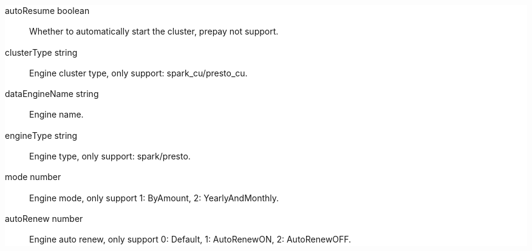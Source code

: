 <div>
<pulumi-choosable type="language" values="javascript,typescript">
<dl class="resources-properties"><dt class="property-required"
            title="Required">
        <span id="autoresume_nodejs">
<a data-swiftype-name="resource-property" data-swiftype-type="text" href="#autoresume_nodejs" style="color: inherit; text-decoration: inherit;">auto<wbr>Resume</a>
</span>
        <span class="property-indicator"></span>
        <span class="property-type">boolean</span>
    </dt>
    <dd><p>Whether to automatically start the cluster, prepay not support.</p>
</dd><dt class="property-required"
            title="Required">
        <span id="clustertype_nodejs">
<a data-swiftype-name="resource-property" data-swiftype-type="text" href="#clustertype_nodejs" style="color: inherit; text-decoration: inherit;">cluster<wbr>Type</a>
</span>
        <span class="property-indicator"></span>
        <span class="property-type">string</span>
    </dt>
    <dd><p>Engine cluster type, only support: spark_cu/presto_cu.</p>
</dd><dt class="property-required"
            title="Required">
        <span id="dataenginename_nodejs">
<a data-swiftype-name="resource-property" data-swiftype-type="text" href="#dataenginename_nodejs" style="color: inherit; text-decoration: inherit;">data<wbr>Engine<wbr>Name</a>
</span>
        <span class="property-indicator"></span>
        <span class="property-type">string</span>
    </dt>
    <dd><p>Engine name.</p>
</dd><dt class="property-required"
            title="Required">
        <span id="enginetype_nodejs">
<a data-swiftype-name="resource-property" data-swiftype-type="text" href="#enginetype_nodejs" style="color: inherit; text-decoration: inherit;">engine<wbr>Type</a>
</span>
        <span class="property-indicator"></span>
        <span class="property-type">string</span>
    </dt>
    <dd><p>Engine type, only support: spark/presto.</p>
</dd><dt class="property-required"
            title="Required">
        <span id="mode_nodejs">
<a data-swiftype-name="resource-property" data-swiftype-type="text" href="#mode_nodejs" style="color: inherit; text-decoration: inherit;">mode</a>
</span>
        <span class="property-indicator"></span>
        <span class="property-type">number</span>
    </dt>
    <dd><p>Engine mode, only support 1: ByAmount, 2: YearlyAndMonthly.</p>
</dd><dt class="property-optional"
            title="Optional">
        <span id="autorenew_nodejs">
<a data-swiftype-name="resource-property" data-swiftype-type="text" href="#autorenew_nodejs" style="color: inherit; text-decoration: inherit;">auto<wbr>Renew</a>
</span>
        <span class="property-indicator"></span>
        <span class="property-type">number</span>
    </dt>
    <dd><p>Engine auto renew, only support 0: Default, 1: AutoRenewON, 2: AutoRenewOFF.</p>
</dd><dt class="property-optional"
            title="Optional">